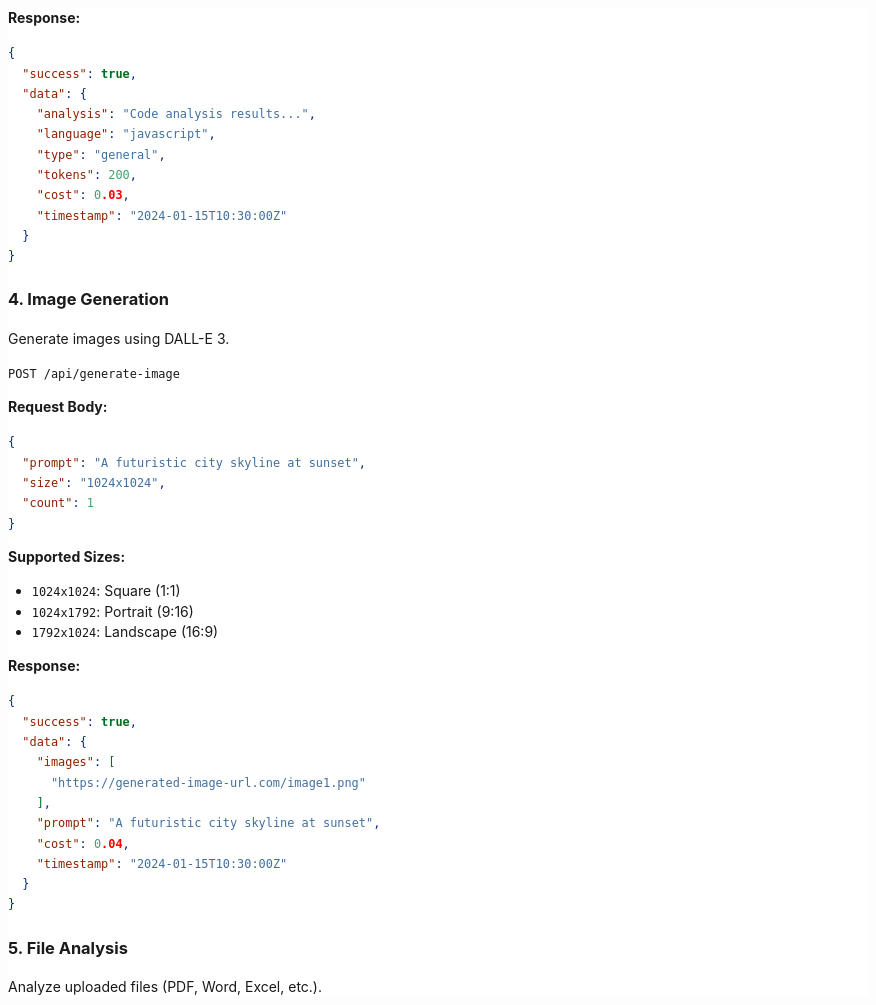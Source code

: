 **Response:**
```json
{
  "success": true,
  "data": {
    "analysis": "Code analysis results...",
    "language": "javascript",
    "type": "general",
    "tokens": 200,
    "cost": 0.03,
    "timestamp": "2024-01-15T10:30:00Z"
  }
}
```

### 4. Image Generation

Generate images using DALL-E 3.

```http
POST /api/generate-image
```

**Request Body:**
```json
{
  "prompt": "A futuristic city skyline at sunset",
  "size": "1024x1024",
  "count": 1
}
```

**Supported Sizes:**
- `1024x1024`: Square (1:1)
- `1024x1792`: Portrait (9:16)
- `1792x1024`: Landscape (16:9)

**Response:**
```json
{
  "success": true,
  "data": {
    "images": [
      "https://generated-image-url.com/image1.png"
    ],
    "prompt": "A futuristic city skyline at sunset",
    "cost": 0.04,
    "timestamp": "2024-01-15T10:30:00Z"
  }
}
```

### 5. File Analysis

Analyze uploaded files (PDF, Word, Excel, etc.).
